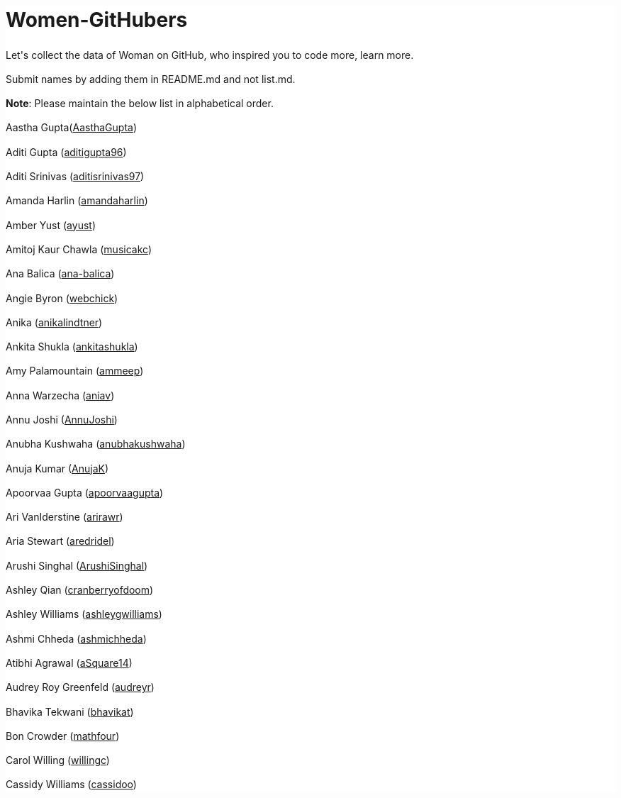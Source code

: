 # Women-GitHubers

Let's collect the data of Woman on GitHub, who inspired you to code more, learn more.

Submit names by adding them in README.md and not list.md.

**Note**: Please maintain the below list in alphabetical order.

Aastha Gupta([AasthaGupta](https://github.com/AasthaGupta))

Aditi Gupta ([aditigupta96](https://github.com/aditigupta96))

Aditi Srinivas ([aditisrinivas97](https://github.com/aditisrinivas97))

Amanda Harlin ([amandaharlin](https://github.com/amandaharlin))

Amber Yust ([ayust](https://github.com/ayust))

Amitoj Kaur Chawla ([musicakc](https://github.com/musicakc))

Ana Balica ([ana-balica](https://github.com/ana-balica))

Angie Byron ([webchick](https://github.com/webchick))

Anika ([anikalindtner](https://github.com/anikalindtner))

Ankita Shukla ([ankitashukla](https://github.com/ankitashukla))

Amy Palamountain ([ammeep](https://github.com/ammeep))

Anna Warzecha ([aniav](https://github.com/aniav))

Annu Joshi ([AnnuJoshi](https://github.com/AnnuJoshi))

Anubha Kushwaha ([anubhakushwaha](https://github.com/anubhakushwaha))

Anuja Kumar ([AnujaK](https://github.com/AnujaK))

Apoorvaa Gupta ([apoorvaagupta](https://github.com/apoorvaagupta))

Ari VanIderstine ([arirawr](https://github.com/arirawr))

Aria Stewart ([aredridel](https://github.com/aredridel))

Arushi Singhal ([ArushiSinghal](https://github.com/ArushiSinghal))

Ashley Qian ([cranberryofdoom](https://github.com/cranberryofdoom))

Ashley Williams ([ashleygwilliams](https://github.com/ashleygwilliams))

Ashmi Chheda ([ashmichheda](https://github.com/ashmichheda))

Atibhi Agrawal ([aSquare14](https://github.com/aSquare14))

Audrey Roy Greenfeld ([audreyr](https://github.com/audreyr))

Bhavika Tekwani ([bhavikat](https://github.com/bhavikat))

Bon Crowder ([mathfour](https://github.com/mathfour))

Carol Willing ([willingc](https://github.com/willingc))

Cassidy Williams ([cassidoo](https://github.com/cassidoo))
